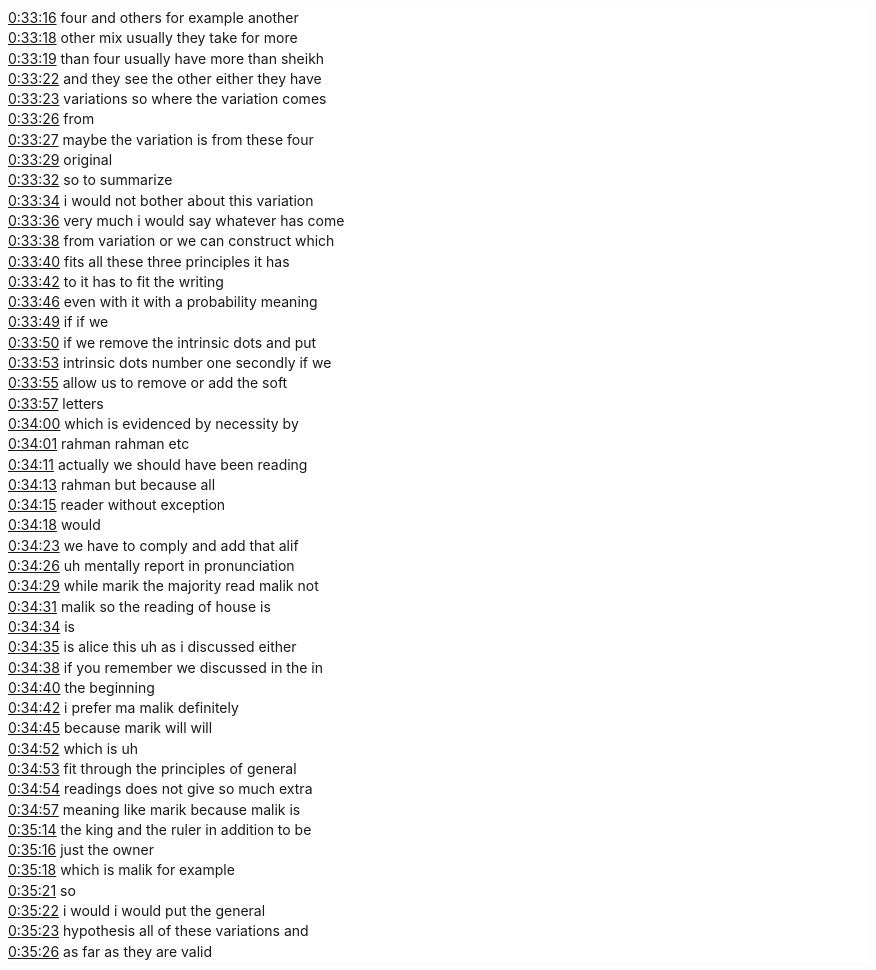 [0:33:16](https://youtu.be/V5VUEi_us-c?t=1996) four and others for example another  
[0:33:18](https://youtu.be/V5VUEi_us-c?t=1998) other mix usually they take for more  
[0:33:19](https://youtu.be/V5VUEi_us-c?t=1999) than four usually have more than sheikh  
[0:33:22](https://youtu.be/V5VUEi_us-c?t=2002) and they see the other either they have  
[0:33:23](https://youtu.be/V5VUEi_us-c?t=2003) variations so where the variation comes  
[0:33:26](https://youtu.be/V5VUEi_us-c?t=2006) from  
[0:33:27](https://youtu.be/V5VUEi_us-c?t=2007) maybe the variation is from these four  
[0:33:29](https://youtu.be/V5VUEi_us-c?t=2009) original  
[0:33:32](https://youtu.be/V5VUEi_us-c?t=2012) so to summarize  
[0:33:34](https://youtu.be/V5VUEi_us-c?t=2014) i would not bother about this variation  
[0:33:36](https://youtu.be/V5VUEi_us-c?t=2016) very much i would say whatever has come  
[0:33:38](https://youtu.be/V5VUEi_us-c?t=2018) from variation or we can construct which  
[0:33:40](https://youtu.be/V5VUEi_us-c?t=2020) fits all these three principles it has  
[0:33:42](https://youtu.be/V5VUEi_us-c?t=2022) to it has to fit the writing  
[0:33:46](https://youtu.be/V5VUEi_us-c?t=2026) even with it with a probability meaning  
[0:33:49](https://youtu.be/V5VUEi_us-c?t=2029) if if we  
[0:33:50](https://youtu.be/V5VUEi_us-c?t=2030) if we remove the intrinsic dots and put  
[0:33:53](https://youtu.be/V5VUEi_us-c?t=2033) intrinsic dots number one secondly if we  
[0:33:55](https://youtu.be/V5VUEi_us-c?t=2035) allow us to remove or add the soft  
[0:33:57](https://youtu.be/V5VUEi_us-c?t=2037) letters  
[0:34:00](https://youtu.be/V5VUEi_us-c?t=2040) which is evidenced by necessity by  
[0:34:01](https://youtu.be/V5VUEi_us-c?t=2041) rahman rahman etc  
[0:34:11](https://youtu.be/V5VUEi_us-c?t=2051) actually we should have been reading  
[0:34:13](https://youtu.be/V5VUEi_us-c?t=2053) rahman but because all  
[0:34:15](https://youtu.be/V5VUEi_us-c?t=2055) reader without exception  
[0:34:18](https://youtu.be/V5VUEi_us-c?t=2058) would  
[0:34:23](https://youtu.be/V5VUEi_us-c?t=2063) we have to comply and add that alif  
[0:34:26](https://youtu.be/V5VUEi_us-c?t=2066) uh mentally report in pronunciation  
[0:34:29](https://youtu.be/V5VUEi_us-c?t=2069) while marik the majority read malik not  
[0:34:31](https://youtu.be/V5VUEi_us-c?t=2071) malik so the reading of house is  
[0:34:34](https://youtu.be/V5VUEi_us-c?t=2074) is  
[0:34:35](https://youtu.be/V5VUEi_us-c?t=2075) is alice this uh as i discussed either  
[0:34:38](https://youtu.be/V5VUEi_us-c?t=2078) if you remember we discussed in the in  
[0:34:40](https://youtu.be/V5VUEi_us-c?t=2080) the beginning  
[0:34:42](https://youtu.be/V5VUEi_us-c?t=2082) i prefer ma malik definitely  
[0:34:45](https://youtu.be/V5VUEi_us-c?t=2085) because marik will will  
[0:34:52](https://youtu.be/V5VUEi_us-c?t=2092) which is uh  
[0:34:53](https://youtu.be/V5VUEi_us-c?t=2093) fit through the principles of general  
[0:34:54](https://youtu.be/V5VUEi_us-c?t=2094) readings does not give so much extra  
[0:34:57](https://youtu.be/V5VUEi_us-c?t=2097) meaning like marik because malik is  
[0:35:14](https://youtu.be/V5VUEi_us-c?t=2114) the king and the ruler in addition to be  
[0:35:16](https://youtu.be/V5VUEi_us-c?t=2116) just the owner  
[0:35:18](https://youtu.be/V5VUEi_us-c?t=2118) which is malik for example  
[0:35:21](https://youtu.be/V5VUEi_us-c?t=2121) so  
[0:35:22](https://youtu.be/V5VUEi_us-c?t=2122) i would i would put the general  
[0:35:23](https://youtu.be/V5VUEi_us-c?t=2123) hypothesis all of these variations and  
[0:35:26](https://youtu.be/V5VUEi_us-c?t=2126) as far as they are valid  
